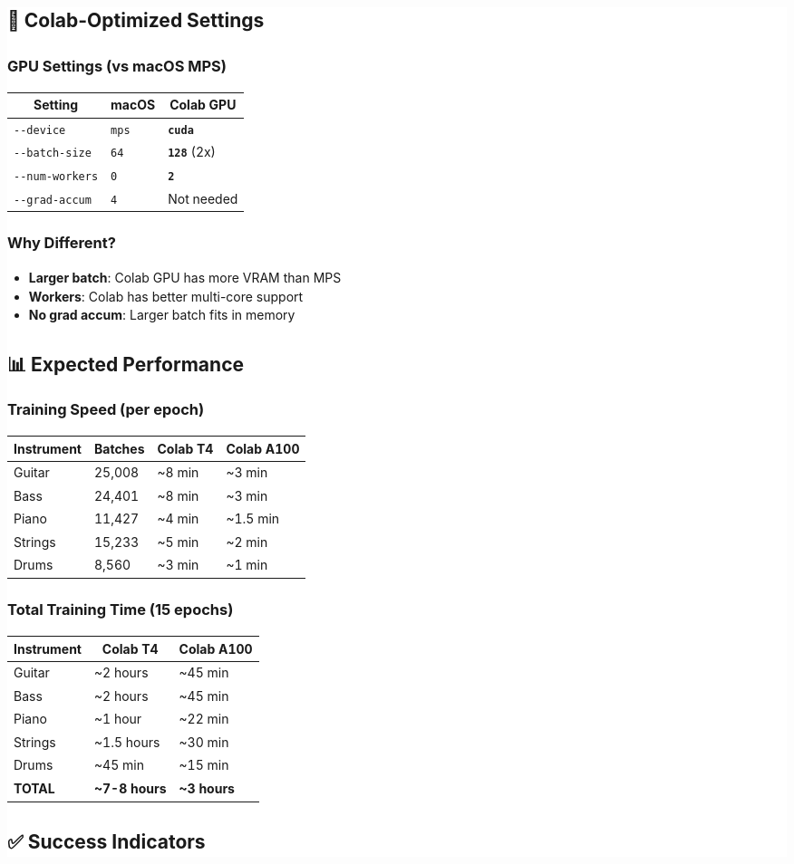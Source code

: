 ## 🔧 Colab-Optimized Settings

### GPU Settings (vs macOS MPS)
| Setting | macOS | Colab GPU |
|---------|-------|-----------|
| `--device` | `mps` | **`cuda`** |
| `--batch-size` | `64` | **`128`** (2x) |
| `--num-workers` | `0` | **`2`** |
| `--grad-accum` | `4` | Not needed |

### Why Different?
- **Larger batch**: Colab GPU has more VRAM than MPS
- **Workers**: Colab has better multi-core support
- **No grad accum**: Larger batch fits in memory

## 📊 Expected Performance

### Training Speed (per epoch)
| Instrument | Batches | Colab T4 | Colab A100 |
|------------|---------|----------|------------|
| Guitar | 25,008 | ~8 min | ~3 min |
| Bass | 24,401 | ~8 min | ~3 min |
| Piano | 11,427 | ~4 min | ~1.5 min |
| Strings | 15,233 | ~5 min | ~2 min |
| Drums | 8,560 | ~3 min | ~1 min |

### Total Training Time (15 epochs)
| Instrument | Colab T4 | Colab A100 |
|------------|----------|------------|
| Guitar | ~2 hours | ~45 min |
| Bass | ~2 hours | ~45 min |
| Piano | ~1 hour | ~22 min |
| Strings | ~1.5 hours | ~30 min |
| Drums | ~45 min | ~15 min |
| **TOTAL** | **~7-8 hours** | **~3 hours** |

## ✅ Success Indicators

